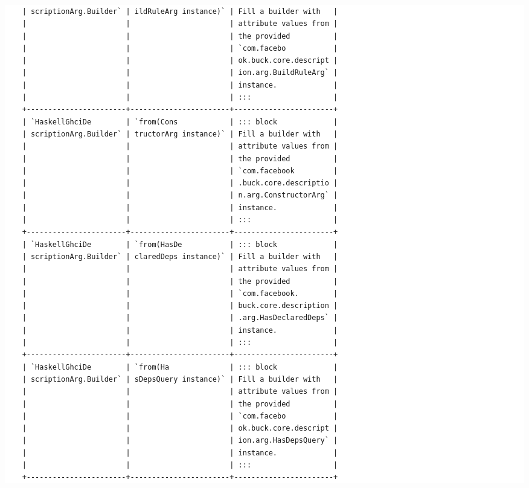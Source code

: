         | scriptionArg.Builder` | ildRuleArg instance)` | Fill a builder with   |
        |                       |                       | attribute values from |
        |                       |                       | the provided          |
        |                       |                       | `com.facebo           |
        |                       |                       | ok.buck.core.descript |
        |                       |                       | ion.arg.BuildRuleArg` |
        |                       |                       | instance.             |
        |                       |                       | :::                   |
        +-----------------------+-----------------------+-----------------------+
        | `HaskellGhciDe        | `from​(Cons            | ::: block             |
        | scriptionArg.Builder` | tructorArg instance)` | Fill a builder with   |
        |                       |                       | attribute values from |
        |                       |                       | the provided          |
        |                       |                       | `com.facebook         |
        |                       |                       | .buck.core.descriptio |
        |                       |                       | n.arg.ConstructorArg` |
        |                       |                       | instance.             |
        |                       |                       | :::                   |
        +-----------------------+-----------------------+-----------------------+
        | `HaskellGhciDe        | `from​(HasDe           | ::: block             |
        | scriptionArg.Builder` | claredDeps instance)` | Fill a builder with   |
        |                       |                       | attribute values from |
        |                       |                       | the provided          |
        |                       |                       | `com.facebook.        |
        |                       |                       | buck.core.description |
        |                       |                       | .arg.HasDeclaredDeps` |
        |                       |                       | instance.             |
        |                       |                       | :::                   |
        +-----------------------+-----------------------+-----------------------+
        | `HaskellGhciDe        | `from​(Ha              | ::: block             |
        | scriptionArg.Builder` | sDepsQuery instance)` | Fill a builder with   |
        |                       |                       | attribute values from |
        |                       |                       | the provided          |
        |                       |                       | `com.facebo           |
        |                       |                       | ok.buck.core.descript |
        |                       |                       | ion.arg.HasDepsQuery` |
        |                       |                       | instance.             |
        |                       |                       | :::                   |
        +-----------------------+-----------------------+-----------------------+